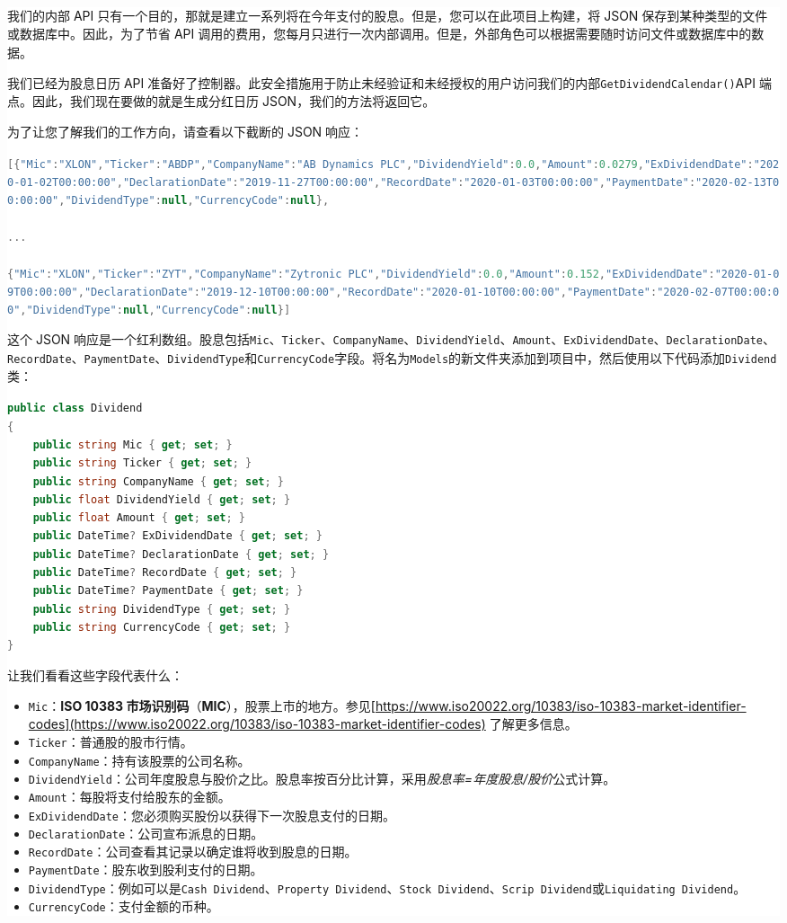 我们的内部 API 只有一个目的，那就是建立一系列将在今年支付的股息。但是，您可以在此项目上构建，将 JSON 保存到某种类型的文件或数据库中。因此，为了节省 API 调用的费用，您每月只进行一次内部调用。但是，外部角色可以根据需要随时访问文件或数据库中的数据。

我们已经为股息日历 API 准备好了控制器。此安全措施用于防止未经验证和未经授权的用户访问我们的内部`GetDividendCalendar()`API 端点。因此，我们现在要做的就是生成分红日历 JSON，我们的方法将返回它。

为了让您了解我们的工作方向，请查看以下截断的 JSON 响应：

```cs
[{"Mic":"XLON","Ticker":"ABDP","CompanyName":"AB Dynamics PLC","DividendYield":0.0,"Amount":0.0279,"ExDividendDate":"2020-01-02T00:00:00","DeclarationDate":"2019-11-27T00:00:00","RecordDate":"2020-01-03T00:00:00","PaymentDate":"2020-02-13T00:00:00","DividendType":null,"CurrencyCode":null},

...

{"Mic":"XLON","Ticker":"ZYT","CompanyName":"Zytronic PLC","DividendYield":0.0,"Amount":0.152,"ExDividendDate":"2020-01-09T00:00:00","DeclarationDate":"2019-12-10T00:00:00","RecordDate":"2020-01-10T00:00:00","PaymentDate":"2020-02-07T00:00:00","DividendType":null,"CurrencyCode":null}]
```

这个 JSON 响应是一个红利数组。股息包括`Mic`、`Ticker`、`CompanyName`、`DividendYield`、`Amount`、`ExDividendDate`、`DeclarationDate`、`RecordDate`、`PaymentDate`、`DividendType`和`CurrencyCode`字段。将名为`Models`的新文件夹添加到项目中，然后使用以下代码添加`Dividend`类：

```cs
public class Dividend
{
    public string Mic { get; set; }
    public string Ticker { get; set; }
    public string CompanyName { get; set; }
    public float DividendYield { get; set; }
    public float Amount { get; set; }
    public DateTime? ExDividendDate { get; set; }
    public DateTime? DeclarationDate { get; set; }
    public DateTime? RecordDate { get; set; }
    public DateTime? PaymentDate { get; set; }
    public string DividendType { get; set; }
    public string CurrencyCode { get; set; }
}
```

让我们看看这些字段代表什么：

*   `Mic`：**ISO 10383 市场识别码**（**MIC**），股票上市的地方。参见[https://www.iso20022.org/10383/iso-10383-market-identifier-codes](https://www.iso20022.org/10383/iso-10383-market-identifier-codes) 了解更多信息。
*   `Ticker`：普通股的股市行情。
*   `CompanyName`：持有该股票的公司名称。
*   `DividendYield`：公司年度股息与股价之比。股息率按百分比计算，采用*股息率=年度股息/股价*公式计算。
*   `Amount`：每股将支付给股东的金额。
*   `ExDividendDate`：您必须购买股份以获得下一次股息支付的日期。
*   `DeclarationDate`：公司宣布派息的日期。
*   `RecordDate`：公司查看其记录以确定谁将收到股息的日期。
*   `PaymentDate`：股东收到股利支付的日期。
*   `DividendType`：例如可以是`Cash Dividend`、`Property Dividend`、`Stock Dividend`、`Scrip Dividend`或`Liquidating Dividend`。
*   `CurrencyCode`：支付金额的币种。
